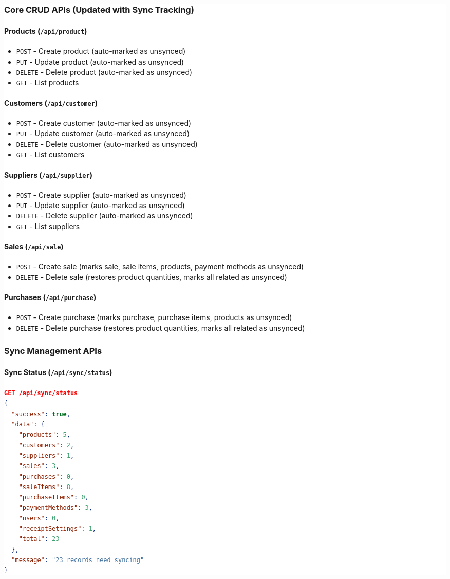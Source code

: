 ### Core CRUD APIs (Updated with Sync Tracking)

#### Products (`/api/product`)
- `POST` - Create product (auto-marked as unsynced)
- `PUT` - Update product (auto-marked as unsynced)
- `DELETE` - Delete product (auto-marked as unsynced)
- `GET` - List products

#### Customers (`/api/customer`)
- `POST` - Create customer (auto-marked as unsynced)
- `PUT` - Update customer (auto-marked as unsynced)
- `DELETE` - Delete customer (auto-marked as unsynced)
- `GET` - List customers

#### Suppliers (`/api/supplier`)
- `POST` - Create supplier (auto-marked as unsynced)
- `PUT` - Update supplier (auto-marked as unsynced)
- `DELETE` - Delete supplier (auto-marked as unsynced)
- `GET` - List suppliers

#### Sales (`/api/sale`)
- `POST` - Create sale (marks sale, sale items, products, payment methods as unsynced)
- `DELETE` - Delete sale (restores product quantities, marks all related as unsynced)

#### Purchases (`/api/purchase`)
- `POST` - Create purchase (marks purchase, purchase items, products as unsynced)
- `DELETE` - Delete purchase (restores product quantities, marks all related as unsynced)

### Sync Management APIs

#### Sync Status (`/api/sync/status`)
```json
GET /api/sync/status
{
  "success": true,
  "data": {
    "products": 5,
    "customers": 2,
    "suppliers": 1,
    "sales": 3,
    "purchases": 0,
    "saleItems": 8,
    "purchaseItems": 0,
    "paymentMethods": 3,
    "users": 0,
    "receiptSettings": 1,
    "total": 23
  },
  "message": "23 records need syncing"
}
```
